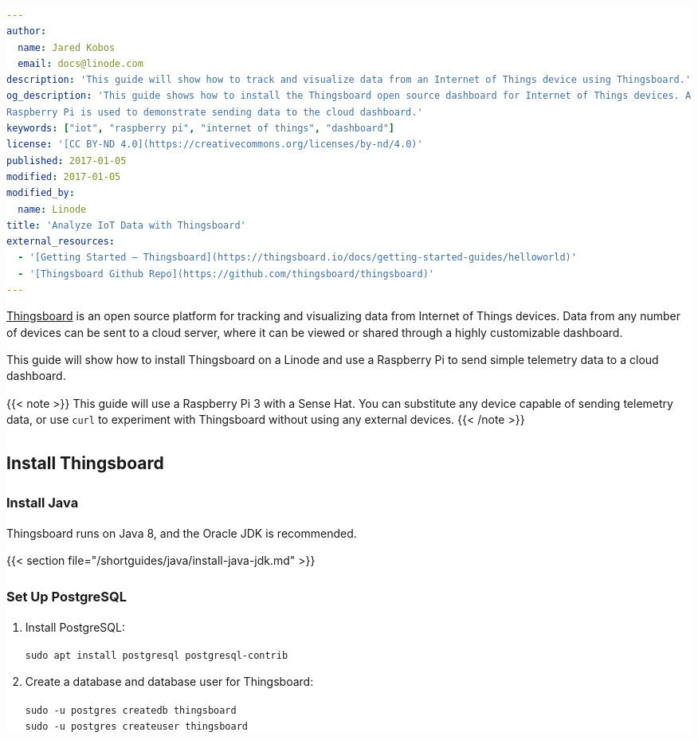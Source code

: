 ```yaml
---
author:
  name: Jared Kobos
  email: docs@linode.com
description: 'This guide will show how to track and visualize data from an Internet of Things device using Thingsboard.'
og_description: 'This guide shows how to install the Thingsboard open source dashboard for Internet of Things devices. A Raspberry Pi is used to demonstrate sending data to the cloud dashboard.'
keywords: ["iot", "raspberry pi", "internet of things", "dashboard"]
license: '[CC BY-ND 4.0](https://creativecommons.org/licenses/by-nd/4.0)'
published: 2017-01-05
modified: 2017-01-05
modified_by:
  name: Linode
title: 'Analyze IoT Data with Thingsboard'
external_resources:
  - '[Getting Started – Thingsboard](https://thingsboard.io/docs/getting-started-guides/helloworld)'
  - '[Thingsboard Github Repo](https://github.com/thingsboard/thingsboard)'
---
```


[Thingsboard](https://thingsboard.io/) is an open source platform for tracking and visualizing data from Internet of Things devices. Data from any number of devices can be sent to a cloud server, where it can be viewed or shared through a highly customizable dashboard.

This guide will show how to install Thingsboard on a Linode and use a Raspberry Pi to send simple telemetry data to a cloud dashboard.

{{< note >}}
This guide will use a Raspberry Pi 3 with a Sense Hat. You can substitute any device capable of sending telemetry data, or use `curl` to experiment with Thingsboard without using any external devices.
{{< /note >}}

## Install Thingsboard

### Install Java

Thingsboard runs on Java 8, and the Oracle JDK is recommended.

{{< section file="/shortguides/java/install-java-jdk.md" >}}

### Set Up PostgreSQL

1.  Install PostgreSQL:

        sudo apt install postgresql postgresql-contrib

2.  Create a database and database user for Thingsboard:

        sudo -u postgres createdb thingsboard
        sudo -u postgres createuser thingsboard
